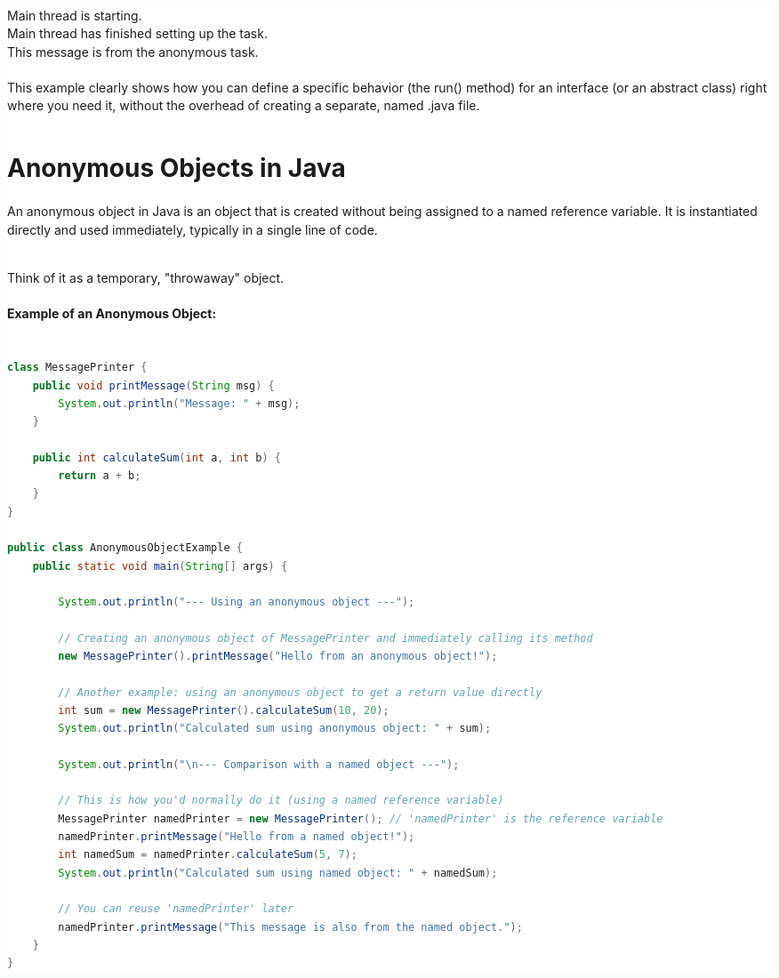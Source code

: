 Main thread is starting. <br>
Main thread has finished setting up the task. <br>
This message is from the anonymous task. <br> <br>
This example clearly shows how you can define a specific behavior (the run() method) for an interface (or an abstract class) right where you need it, without the overhead of creating a separate, named .java file.

# Anonymous Objects in Java

An anonymous object in Java is an object that is created without being assigned to a named reference variable. It is instantiated directly and used immediately, typically in a single line of code.<br><br>

Think of it as a temporary, "throwaway" object.

#### Example of an Anonymous Object:

```Java

class MessagePrinter {
    public void printMessage(String msg) {
        System.out.println("Message: " + msg);
    }

    public int calculateSum(int a, int b) {
        return a + b;
    }
}

public class AnonymousObjectExample {
    public static void main(String[] args) {

        System.out.println("--- Using an anonymous object ---");

        // Creating an anonymous object of MessagePrinter and immediately calling its method
        new MessagePrinter().printMessage("Hello from an anonymous object!");

        // Another example: using an anonymous object to get a return value directly
        int sum = new MessagePrinter().calculateSum(10, 20);
        System.out.println("Calculated sum using anonymous object: " + sum);

        System.out.println("\n--- Comparison with a named object ---");

        // This is how you'd normally do it (using a named reference variable)
        MessagePrinter namedPrinter = new MessagePrinter(); // 'namedPrinter' is the reference variable
        namedPrinter.printMessage("Hello from a named object!");
        int namedSum = namedPrinter.calculateSum(5, 7);
        System.out.println("Calculated sum using named object: " + namedSum);

        // You can reuse 'namedPrinter' later
        namedPrinter.printMessage("This message is also from the named object.");
    }
}
```
